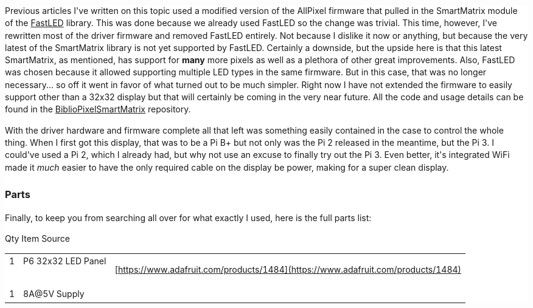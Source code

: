 Previous articles I've written on this topic used a modified version of the AllPixel firmware that pulled in the SmartMatrix module of the [FastLED](http://fastled.io) library. This was done because we already used FastLED so the change was trivial. This time, however, I've rewritten most of the driver firmware and removed FastLED entirely. Not because I dislike it now or anything, but because the very latest of the SmartMatrix library is not yet supported by FastLED. Certainly a downside, but the upside here is that this latest SmartMatrix, as mentioned, has support for **many** more pixels as well as a plethora of other great improvements. Also, FastLED was chosen because it allowed supporting multiple LED types in the same firmware. But in this case, that was no longer necessary... so off it went in favor of what turned out to be much simpler. Right now I have not extended the firmware to easily support other than a 32x32 display but that will certainly be coming in the very near future. All the code and usage details can be found in the [BiblioPixelSmartMatrix](https://github.com/ManiacalLabs/BiblioPixelSmartMatrix) repository.

With the driver hardware and firmware complete all that left was something easily contained in the case to control the whole thing. When I first got this display, that was to be a Pi B+ but not only was the Pi 2 released in the meantime, but the Pi 3. I could've used a Pi 2, which I already had, but why not use an excuse to finally try out the Pi 3. Even better, it's integrated WiFi made it _much_ easier to have the only required cable on the display be power, making for a super clean display.



### Parts



Finally, to keep you from searching all over for what exactly I used, here is the full parts list:

<table cellpadding="0" cellspacing="0" class="waffle" >

<tr >
Qty
Item
Source
</tr>

<tbody >
<tr style="height: 20px;" >

<td class="s1" dir="ltr" >1
</td>

<td class="s2" dir="ltr" >P6 32x32 LED Panel
</td>

<td class="s3 softmerge" dir="ltr" >


[https://www.adafruit.com/products/1484](https://www.adafruit.com/products/1484)

</td>
</tr>
<tr style="height: 20px;" >

<td class="s1" dir="ltr" >1
</td>

<td class="s2" dir="ltr" >8A@5V Supply
</td>
